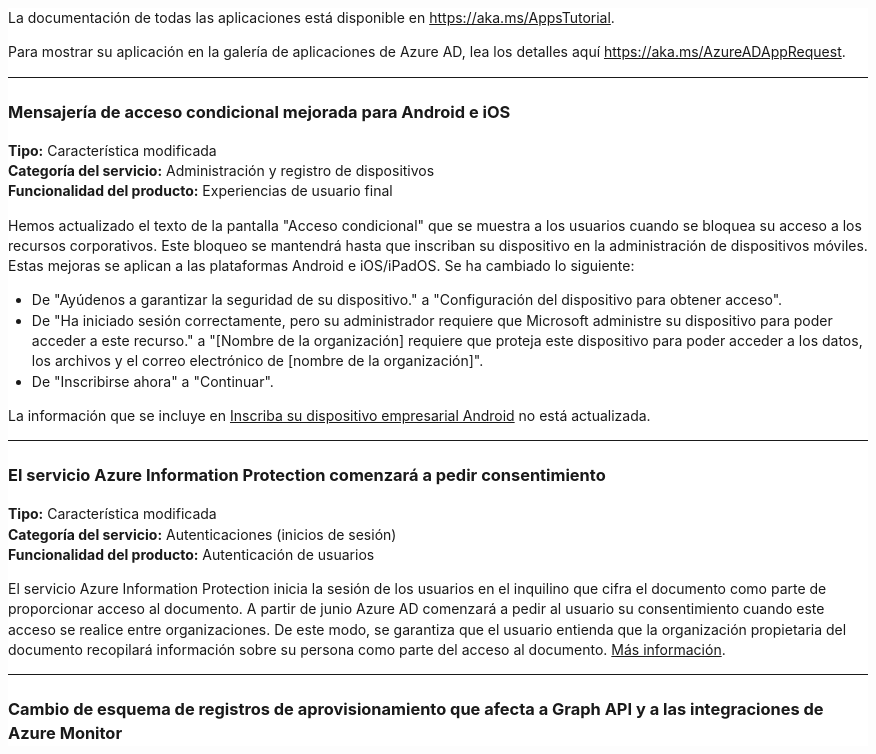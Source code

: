 La documentación de todas las aplicaciones está disponible en https://aka.ms/AppsTutorial.

Para mostrar su aplicación en la galería de aplicaciones de Azure AD, lea los detalles aquí https://aka.ms/AzureADAppRequest.

---

### <a name="improved-conditional-access-messaging-for-android-and-ios"></a>Mensajería de acceso condicional mejorada para Android e iOS

**Tipo:** Característica modificada  
**Categoría del servicio:** Administración y registro de dispositivos  
**Funcionalidad del producto:** Experiencias de usuario final
 

Hemos actualizado el texto de la pantalla "Acceso condicional" que se muestra a los usuarios cuando se bloquea su acceso a los recursos corporativos. Este bloqueo se mantendrá hasta que inscriban su dispositivo en la administración de dispositivos móviles. Estas mejoras se aplican a las plataformas Android e iOS/iPadOS. Se ha cambiado lo siguiente:

- De "Ayúdenos a garantizar la seguridad de su dispositivo." a "Configuración del dispositivo para obtener acceso".
- De "Ha iniciado sesión correctamente, pero su administrador requiere que Microsoft administre su dispositivo para poder acceder a este recurso." a "[Nombre de la organización] requiere que proteja este dispositivo para poder acceder a los datos, los archivos y el correo electrónico de [nombre de la organización]". 
- De "Inscribirse ahora" a "Continuar".

La información que se incluye en [Inscriba su dispositivo empresarial Android](https://support.microsoft.com/topic/enroll-your-android-enterprise-device-d661c82d-fa28-5dfd-b711-6dff41ae83bb) no está actualizada.

---

### <a name="azure-information-protection-service-will-begin-asking-for-consent"></a>El servicio Azure Information Protection comenzará a pedir consentimiento

**Tipo:** Característica modificada  
**Categoría del servicio:** Autenticaciones (inicios de sesión)  
**Funcionalidad del producto:** Autenticación de usuarios
 
El servicio Azure Information Protection inicia la sesión de los usuarios en el inquilino que cifra el documento como parte de proporcionar acceso al documento.  A partir de junio Azure AD comenzará a pedir al usuario su consentimiento cuando este acceso se realice entre organizaciones.  De este modo, se garantiza que el usuario entienda que la organización propietaria del documento recopilará información sobre su persona como parte del acceso al documento. [Más información](/azure/information-protection/known-issues#sharing-external-doc-types-across-tenants).
 
---

### <a name="provisioning-logs-schema-change-impacting-graph-api-and-azure-monitor-integration"></a>Cambio de esquema de registros de aprovisionamiento que afecta a Graph API y a las integraciones de Azure Monitor
